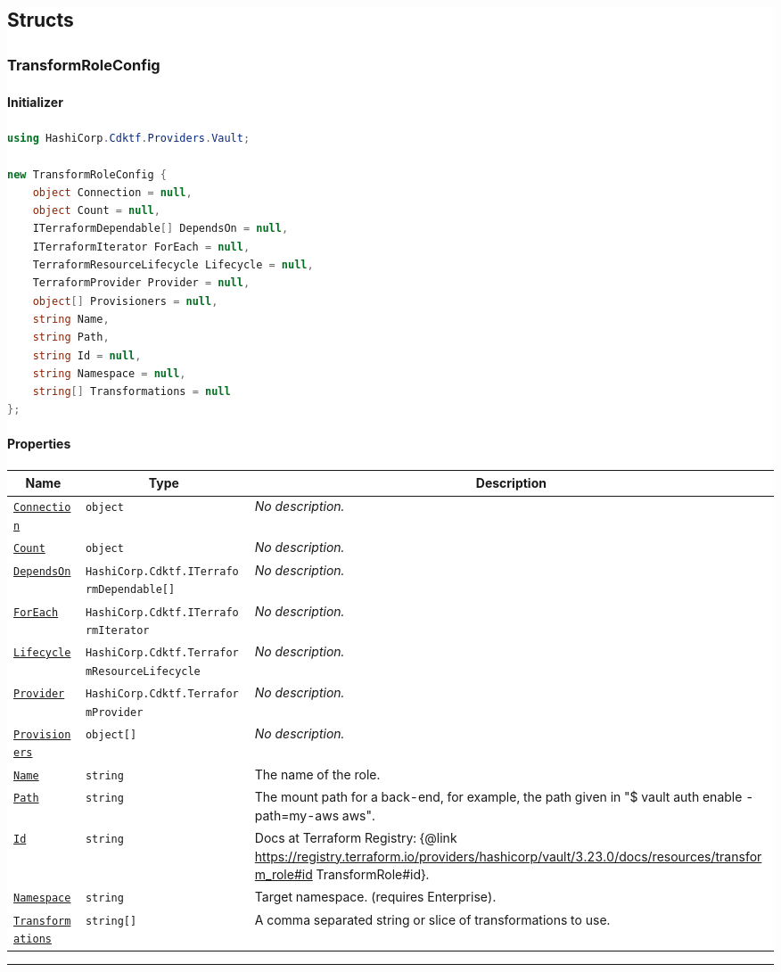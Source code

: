 
## Structs <a name="Structs" id="Structs"></a>

### TransformRoleConfig <a name="TransformRoleConfig" id="@cdktf/provider-vault.transformRole.TransformRoleConfig"></a>

#### Initializer <a name="Initializer" id="@cdktf/provider-vault.transformRole.TransformRoleConfig.Initializer"></a>

```csharp
using HashiCorp.Cdktf.Providers.Vault;

new TransformRoleConfig {
    object Connection = null,
    object Count = null,
    ITerraformDependable[] DependsOn = null,
    ITerraformIterator ForEach = null,
    TerraformResourceLifecycle Lifecycle = null,
    TerraformProvider Provider = null,
    object[] Provisioners = null,
    string Name,
    string Path,
    string Id = null,
    string Namespace = null,
    string[] Transformations = null
};
```

#### Properties <a name="Properties" id="Properties"></a>

| **Name** | **Type** | **Description** |
| --- | --- | --- |
| <code><a href="#@cdktf/provider-vault.transformRole.TransformRoleConfig.property.connection">Connection</a></code> | <code>object</code> | *No description.* |
| <code><a href="#@cdktf/provider-vault.transformRole.TransformRoleConfig.property.count">Count</a></code> | <code>object</code> | *No description.* |
| <code><a href="#@cdktf/provider-vault.transformRole.TransformRoleConfig.property.dependsOn">DependsOn</a></code> | <code>HashiCorp.Cdktf.ITerraformDependable[]</code> | *No description.* |
| <code><a href="#@cdktf/provider-vault.transformRole.TransformRoleConfig.property.forEach">ForEach</a></code> | <code>HashiCorp.Cdktf.ITerraformIterator</code> | *No description.* |
| <code><a href="#@cdktf/provider-vault.transformRole.TransformRoleConfig.property.lifecycle">Lifecycle</a></code> | <code>HashiCorp.Cdktf.TerraformResourceLifecycle</code> | *No description.* |
| <code><a href="#@cdktf/provider-vault.transformRole.TransformRoleConfig.property.provider">Provider</a></code> | <code>HashiCorp.Cdktf.TerraformProvider</code> | *No description.* |
| <code><a href="#@cdktf/provider-vault.transformRole.TransformRoleConfig.property.provisioners">Provisioners</a></code> | <code>object[]</code> | *No description.* |
| <code><a href="#@cdktf/provider-vault.transformRole.TransformRoleConfig.property.name">Name</a></code> | <code>string</code> | The name of the role. |
| <code><a href="#@cdktf/provider-vault.transformRole.TransformRoleConfig.property.path">Path</a></code> | <code>string</code> | The mount path for a back-end, for example, the path given in "$ vault auth enable -path=my-aws aws". |
| <code><a href="#@cdktf/provider-vault.transformRole.TransformRoleConfig.property.id">Id</a></code> | <code>string</code> | Docs at Terraform Registry: {@link https://registry.terraform.io/providers/hashicorp/vault/3.23.0/docs/resources/transform_role#id TransformRole#id}. |
| <code><a href="#@cdktf/provider-vault.transformRole.TransformRoleConfig.property.namespace">Namespace</a></code> | <code>string</code> | Target namespace. (requires Enterprise). |
| <code><a href="#@cdktf/provider-vault.transformRole.TransformRoleConfig.property.transformations">Transformations</a></code> | <code>string[]</code> | A comma separated string or slice of transformations to use. |

---